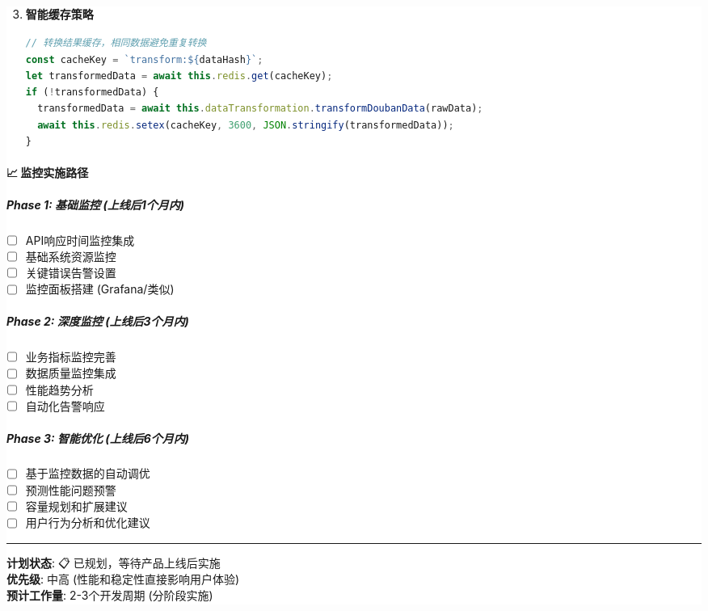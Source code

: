 3. **智能缓存策略**
   ```typescript
   // 转换结果缓存，相同数据避免重复转换
   const cacheKey = `transform:${dataHash}`;
   let transformedData = await this.redis.get(cacheKey);
   if (!transformedData) {
     transformedData = await this.dataTransformation.transformDoubanData(rawData);
     await this.redis.setex(cacheKey, 3600, JSON.stringify(transformedData));
   }
   ```

#### 📈 监控实施路径

##### Phase 1: 基础监控 (上线后1个月内)
- [ ] API响应时间监控集成
- [ ] 基础系统资源监控  
- [ ] 关键错误告警设置
- [ ] 监控面板搭建 (Grafana/类似)

##### Phase 2: 深度监控 (上线后3个月内)  
- [ ] 业务指标监控完善
- [ ] 数据质量监控集成
- [ ] 性能趋势分析
- [ ] 自动化告警响应

##### Phase 3: 智能优化 (上线后6个月内)
- [ ] 基于监控数据的自动调优
- [ ] 预测性能问题预警
- [ ] 容量规划和扩展建议
- [ ] 用户行为分析和优化建议

---

**计划状态**: 📋 已规划，等待产品上线后实施  
**优先级**: 中高 (性能和稳定性直接影响用户体验)  
**预计工作量**: 2-3个开发周期 (分阶段实施)